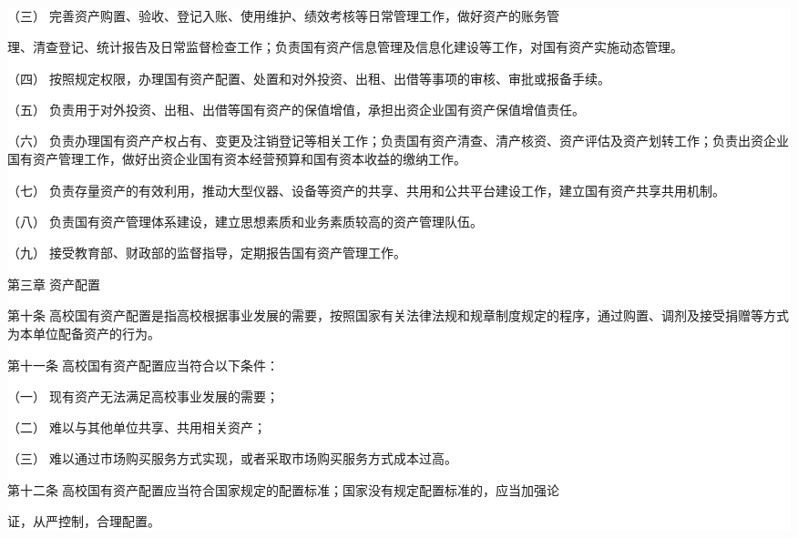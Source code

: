 
（三） 完善资产购置、验收、登记入账、使用维护、绩效考核等日常管理工作，做好资产的账务管

理、清查登记、统计报告及日常监督检查工作；负责国有资产信息管理及信息化建设等工作，对国有资产实施动态管理。

 

 

（四） 按照规定权限，办理国有资产配置、处置和对外投资、出租、出借等事项的审核、审批或报备手续。

 

 

（五） 负责用于对外投资、出租、出借等国有资产的保值增值，承担出资企业国有资产保值增值责任。

 

 

（六） 负责办理国有资产产权占有、变更及注销登记等相关工作；负责国有资产清查、清产核资、资产评估及资产划转工作；负责出资企业国有资产管理工作，做好出资企业国有资本经营预算和国有资本收益的缴纳工作。

 

（七） 负责存量资产的有效利用，推动大型仪器、设备等资产的共享、共用和公共平台建设工作，建立国有资产共享共用机制。

 

 

（八） 负责国有资产管理体系建设，建立思想素质和业务素质较高的资产管理队伍。

 

 

（九） 接受教育部、财政部的监督指导，定期报告国有资产管理工作。

 

 

第三章 资产配置

 

 

第十条 高校国有资产配置是指高校根据事业发展的需要，按照国家有关法律法规和规章制度规定的程序，通过购置、调剂及接受捐赠等方式为本单位配备资产的行为。

 

第十一条 高校国有资产配置应当符合以下条件：

 

 

（一） 现有资产无法满足高校事业发展的需要；

 

 

（二） 难以与其他单位共享、共用相关资产；

 

 

（三） 难以通过市场购买服务方式实现，或者采取市场购买服务方式成本过高。

 

 

第十二条 高校国有资产配置应当符合国家规定的配置标准；国家没有规定配置标准的，应当加强论

证，从严控制，合理配置。
